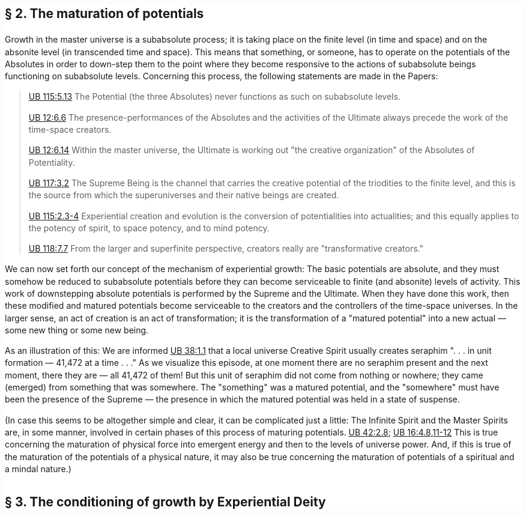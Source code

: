 ## § 2. The maturation of potentials

Growth in the master universe is a subabsolute process; it is taking place on the finite level (in time and space) and on the absonite level (in transcended time and space). This means that something, or someone, has to operate on the potentials of the Absolutes in order to down-step them to the point where they become responsive to the actions of subabsolute beings functioning on subabsolute levels. Concerning this process, the following statements are made in the Papers:

> [UB 115:5.13](/en/The_Urantia_Book/115#p5_13) The Potential (the three Absolutes) never functions as such on subabsolute levels.
> 
> [UB 12:6.6](/en/The_Urantia_Book/12#p6_6) The presence-performances of the Absolutes and the activities of the Ultimate always precede the work of the time-space creators.
> 
> [UB 12:6.14](/en/The_Urantia_Book/12#p6_14) Within the master universe, the Ultimate is working out "the creative organization" of the Absolutes of Potentiality.
> 
> [UB 117:3.2](/en/The_Urantia_Book/117#p3_2) The Supreme Being is the channel that carries the creative potential of the triodities to the finite level, and this is the source from which the superuniverses and their native beings are created.
> 
> [UB 115:2.3-4](/en/The_Urantia_Book/115#p2_3) Experiential creation and evolution is the conversion of potentialities into actualities; and this equally applies to the potency of spirit, to space potency, and to mind potency.
> 
> [UB 118:7.7](/en/The_Urantia_Book/118#p7_7) From the larger and superfinite perspective, creators really are "transformative creators."

We can now set forth our concept of the mechanism of experiential growth: The basic potentials are absolute, and they must somehow be reduced to subabsolute potentials before they can become serviceable to finite (and absonite) levels of activity. This work of downstepping absolute potentials is performed by the Supreme and the Ultimate. When they have done this work, then these modified and matured potentials become serviceable to the creators and the controllers of the time-space universes. In the larger sense, an act of creation is an act of transformation; it is the transformation of a "matured potential" into a new actual — some new thing or some new being.

As an illustration of this: We are informed [UB 38:1.1](/en/The_Urantia_Book/38#p1_1) that a local universe Creative Spirit usually creates seraphim ". . . in unit formation — 41,472 at a time . . ." As we visualize this episode, at one moment there are no seraphim present and the next moment, there they are — all 41,472 of them! But this unit of seraphim did not come from nothing or nowhere; they came (emerged) from something that was somewhere. The "something" was a matured potential, and the "somewhere" must have been the presence of the Supreme — the presence in which the matured potential was held in a state of suspense.

(In case this seems to be altogether simple and clear, it can be complicated just a little: The Infinite Spirit and the Master Spirits are, in some manner, involved in certain phases of this process of maturing potentials. [UB 42:2.8](/en/The_Urantia_Book/42#p2_8); [UB 16:4.8,11-12](/en/The_Urantia_Book/16#p4_8) This is true concerning the maturation of physical force into emergent energy and then to the levels of universe power. And, if this is true of the maturation of the potentials of a physical nature, it may also be true concerning the maturation of potentials of a spiritual and a mindal nature.)

## § 3. The conditioning of growth by Experiential Deity
